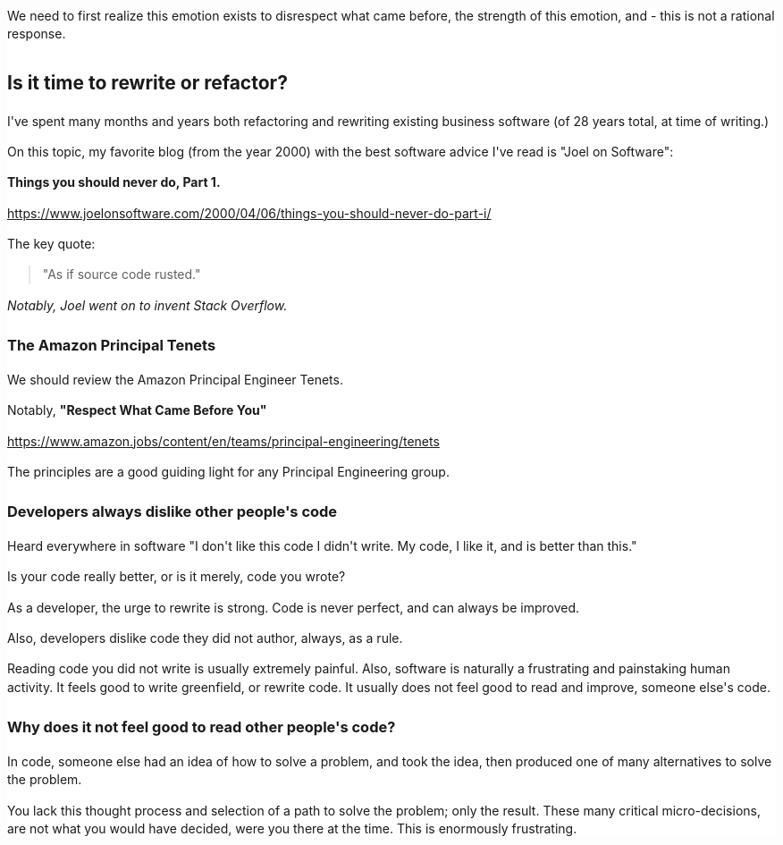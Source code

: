 We need to first realize this emotion exists to disrespect what came before,
the strength of this emotion, and - this is not a rational response.

## Is it time to rewrite or refactor?

I've spent many months and years both refactoring
and rewriting existing business software (of 28 years total, at time of writing.)

On this topic, my favorite blog (from the year 2000) with the best software advice I've read is "Joel on Software":

**Things you should never do, Part 1.**

https://www.joelonsoftware.com/2000/04/06/things-you-should-never-do-part-i/

The key quote:

> "As if source code rusted."

*Notably, Joel went on to invent Stack Overflow.*

### The Amazon Principal Tenets

We should review the Amazon Principal Engineer Tenets.

Notably, **"Respect What Came Before You"**

https://www.amazon.jobs/content/en/teams/principal-engineering/tenets

The principles are a good guiding light for any Principal Engineering group.

### Developers always dislike other people's code

Heard everywhere in software "I don't like this code I didn't write. My code, I like it, and is better than this."

Is your code really better, or is it merely, code you wrote?

As a developer, the urge to rewrite is strong. Code is never perfect, and can always be improved.

Also, developers dislike code they did not author, always, as a rule.

Reading code you did not write is usually extremely painful.
Also, software is naturally a frustrating
and painstaking human activity. It feels good to write
greenfield, or rewrite code. It usually does not feel good to read
and improve, someone else's code.

### Why does it not feel good to read other people's code?

In code, someone else had an idea of how to solve a problem, and took the idea,
then produced one of many alternatives to solve the problem.

You lack this thought process and selection of a path to solve the problem; only the result.
These many critical micro-decisions, are not what you would have decided, were you there at the time.
This is enormously frustrating.
